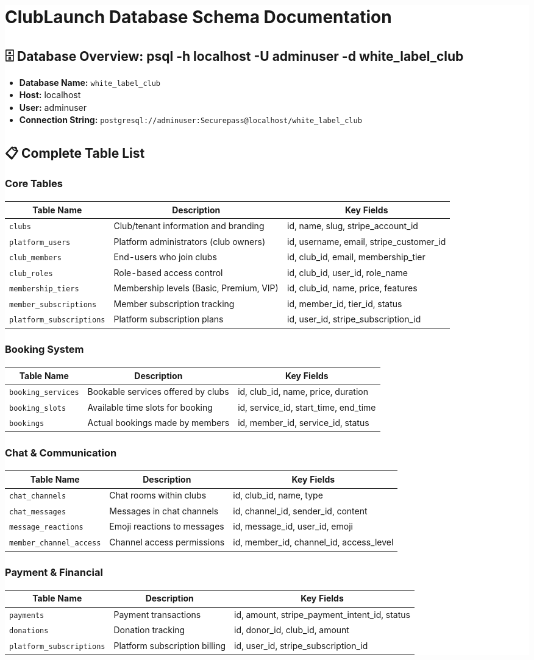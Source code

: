 # ClubLaunch Database Schema Documentation

## 🗄️ Database Overview: psql -h localhost -U adminuser -d white_label_club
- **Database Name:** `white_label_club`
- **Host:** localhost
- **User:** adminuser
- **Connection String:** `postgresql://adminuser:Securepass@localhost/white_label_club`

## 📋 Complete Table List

### Core Tables
| Table Name | Description | Key Fields |
|------------|-------------|------------|
| `clubs` | Club/tenant information and branding | id, name, slug, stripe_account_id |
| `platform_users` | Platform administrators (club owners) | id, username, email, stripe_customer_id |
| `club_members` | End-users who join clubs | id, club_id, email, membership_tier |
| `club_roles` | Role-based access control | id, club_id, user_id, role_name |
| `membership_tiers` | Membership levels (Basic, Premium, VIP) | id, club_id, name, price, features |
| `member_subscriptions` | Member subscription tracking | id, member_id, tier_id, status |
| `platform_subscriptions` | Platform subscription plans | id, user_id, stripe_subscription_id |

### Booking System
| Table Name | Description | Key Fields |
|------------|-------------|------------|
| `booking_services` | Bookable services offered by clubs | id, club_id, name, price, duration |
| `booking_slots` | Available time slots for booking | id, service_id, start_time, end_time |
| `bookings` | Actual bookings made by members | id, member_id, service_id, status |

### Chat & Communication
| Table Name | Description | Key Fields |
|------------|-------------|------------|
| `chat_channels` | Chat rooms within clubs | id, club_id, name, type |
| `chat_messages` | Messages in chat channels | id, channel_id, sender_id, content |
| `message_reactions` | Emoji reactions to messages | id, message_id, user_id, emoji |
| `member_channel_access` | Channel access permissions | id, member_id, channel_id, access_level |

### Payment & Financial
| Table Name | Description | Key Fields |
|------------|-------------|------------|
| `payments` | Payment transactions | id, amount, stripe_payment_intent_id, status |
| `donations` | Donation tracking | id, donor_id, club_id, amount |
| `platform_subscriptions` | Platform subscription billing | id, user_id, stripe_subscription_id |
